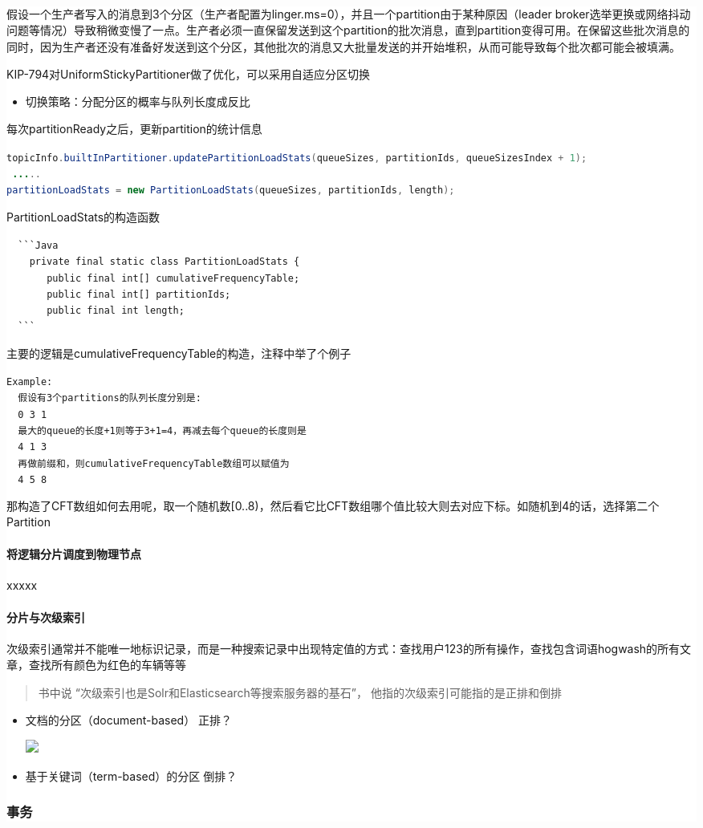    假设一个生产者写入的消息到3个分区（生产者配置为linger.ms=0），并且一个partition由于某种原因（leader broker选举更换或网络抖动问题等情况）导致稍微变慢了一点。生产者必须一直保留发送到这个partition的批次消息，直到partition变得可用。在保留这些批次消息的同时，因为生产者还没有准备好发送到这个分区，其他批次的消息又大批量发送的并开始堆积，从而可能导致每个批次都可能会被填满。

   KIP-794对UniformStickyPartitioner做了优化，可以采用自适应分区切换

  - 切换策略：分配分区的概率与队列长度成反比

   每次partitionReady之后，更新partition的统计信息
   ```Java
   topicInfo.builtInPartitioner.updatePartitionLoadStats(queueSizes, partitionIds, queueSizesIndex + 1);
    .....
   partitionLoadStats = new PartitionLoadStats(queueSizes, partitionIds, length);
   ```

   PartitionLoadStats的构造函数

      ```Java
        private final static class PartitionLoadStats {
           public final int[] cumulativeFrequencyTable; 
           public final int[] partitionIds;
           public final int length;
      ```

   主要的逻辑是cumulativeFrequencyTable的构造，注释中举了个例子

   ```
   Example: 
     假设有3个partitions的队列长度分别是:
     0 3 1
     最大的queue的长度+1则等于3+1=4，再减去每个queue的长度则是
     4 1 3
     再做前缀和，则cumulativeFrequencyTable数组可以赋值为
     4 5 8
   ```

   那构造了CFT数组如何去用呢，取一个随机数[0..8)，然后看它比CFT数组哪个值比较大则去对应下标。如随机到4的话，选择第二个Partition

#### 将逻辑分片调度到物理节点

xxxxx

#### 分片与次级索引

次级索引通常并不能唯一地标识记录，而是一种搜索记录中出现特定值的方式：查找用户123的所有操作，查找包含词语hogwash的所有文章，查找所有颜色为红色的车辆等等

> 书中说 “次级索引也是Solr和Elasticsearch等搜索服务器的基石”，
> 他指的次级索引可能指的是正排和倒排

- 文档的分区（document-based） 正排？

  ![](document-based.png)

- 基于关键词（term-based）的分区 倒排？


### 事务

   
